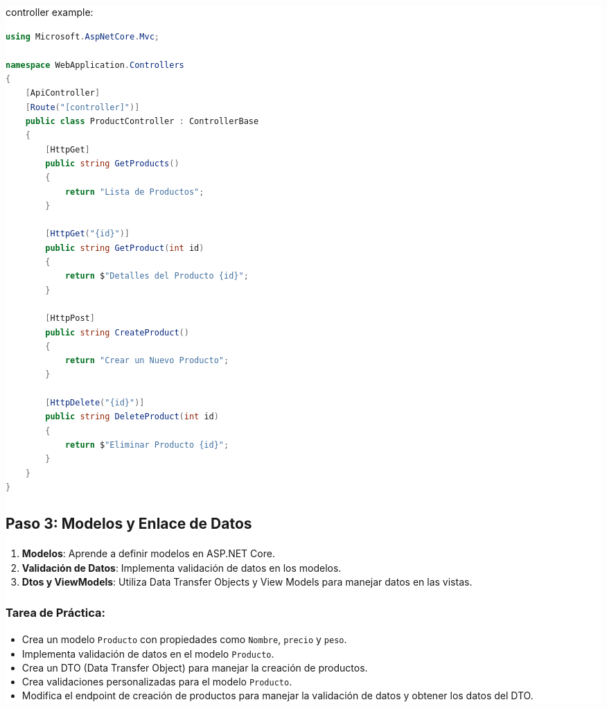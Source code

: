 controller example:

```csharp
using Microsoft.AspNetCore.Mvc;

namespace WebApplication.Controllers
{
    [ApiController]
    [Route("[controller]")]
    public class ProductController : ControllerBase
    {
        [HttpGet]
        public string GetProducts()
        {
            return "Lista de Productos";
        }

        [HttpGet("{id}")]
        public string GetProduct(int id)
        {
            return $"Detalles del Producto {id}";
        }

        [HttpPost]
        public string CreateProduct()
        {
            return "Crear un Nuevo Producto";
        }

        [HttpDelete("{id}")]
        public string DeleteProduct(int id)
        {
            return $"Eliminar Producto {id}";
        }
    }
}
```

## Paso 3: Modelos y Enlace de Datos

1. **Modelos**: Aprende a definir modelos en ASP.NET Core.
2. **Validación de Datos**: Implementa validación de datos en los modelos.
3. **Dtos y ViewModels**: Utiliza Data Transfer Objects y View Models para manejar datos en las vistas.

### Tarea de Práctica:

- Crea un modelo `Producto` con propiedades como `Nombre`, `precio` y `peso`.
- Implementa validación de datos en el modelo `Producto`.
- Crea un DTO (Data Transfer Object) para manejar la creación de productos.
- Crea validaciones personalizadas para el modelo `Producto`.
- Modifica el endpoint de creación de productos para manejar la validación de datos y obtener los datos del DTO.
